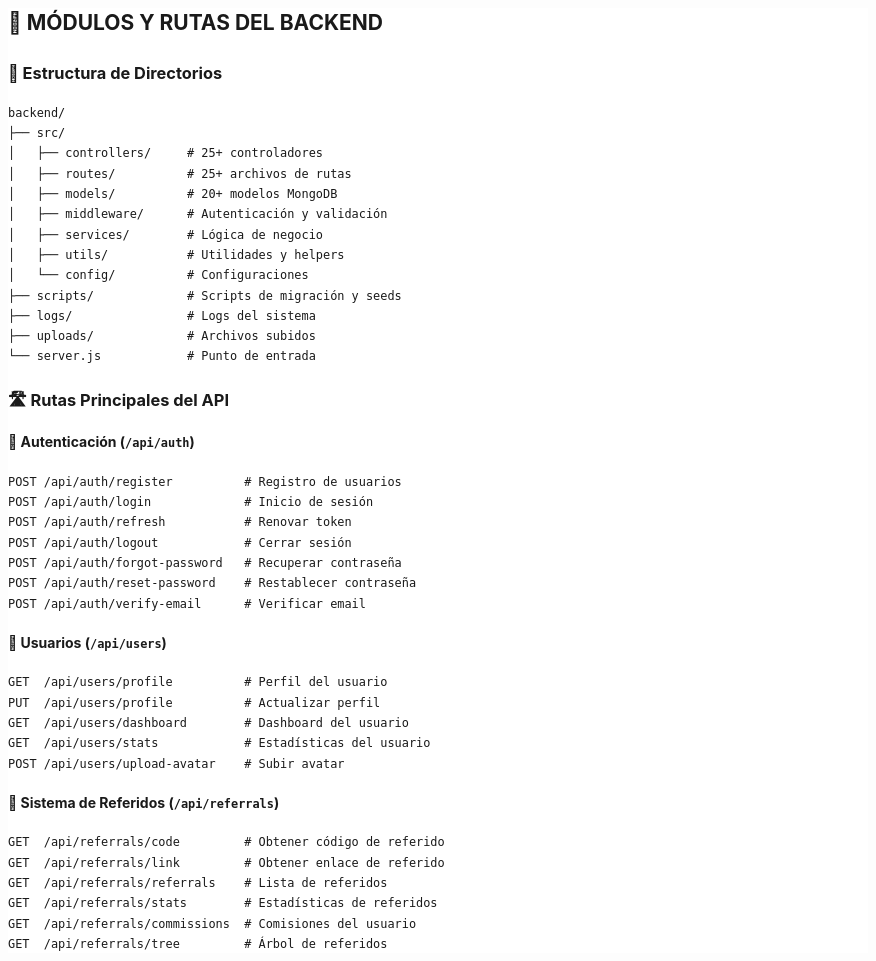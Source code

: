 
## 🔌 MÓDULOS Y RUTAS DEL BACKEND

### 📁 Estructura de Directorios
```
backend/
├── src/
│   ├── controllers/     # 25+ controladores
│   ├── routes/          # 25+ archivos de rutas
│   ├── models/          # 20+ modelos MongoDB
│   ├── middleware/      # Autenticación y validación
│   ├── services/        # Lógica de negocio
│   ├── utils/           # Utilidades y helpers
│   └── config/          # Configuraciones
├── scripts/             # Scripts de migración y seeds
├── logs/                # Logs del sistema
├── uploads/             # Archivos subidos
└── server.js            # Punto de entrada
```

### 🛣️ Rutas Principales del API

#### 🔐 Autenticación (`/api/auth`)
```
POST /api/auth/register          # Registro de usuarios
POST /api/auth/login             # Inicio de sesión
POST /api/auth/refresh           # Renovar token
POST /api/auth/logout            # Cerrar sesión
POST /api/auth/forgot-password   # Recuperar contraseña
POST /api/auth/reset-password    # Restablecer contraseña
POST /api/auth/verify-email      # Verificar email
```

#### 👤 Usuarios (`/api/users`)
```
GET  /api/users/profile          # Perfil del usuario
PUT  /api/users/profile          # Actualizar perfil
GET  /api/users/dashboard        # Dashboard del usuario
GET  /api/users/stats            # Estadísticas del usuario
POST /api/users/upload-avatar    # Subir avatar
```

#### 🔗 Sistema de Referidos (`/api/referrals`)
```
GET  /api/referrals/code         # Obtener código de referido
GET  /api/referrals/link         # Obtener enlace de referido
GET  /api/referrals/referrals    # Lista de referidos
GET  /api/referrals/stats        # Estadísticas de referidos
GET  /api/referrals/commissions  # Comisiones del usuario
GET  /api/referrals/tree         # Árbol de referidos
```
